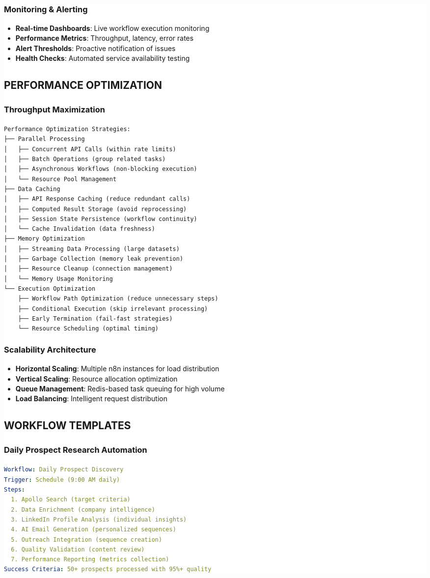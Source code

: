### Monitoring & Alerting
- **Real-time Dashboards**: Live workflow execution monitoring
- **Performance Metrics**: Throughput, latency, error rates
- **Alert Thresholds**: Proactive notification of issues
- **Health Checks**: Automated service availability testing

## PERFORMANCE OPTIMIZATION

### Throughput Maximization
```
Performance Optimization Strategies:
├── Parallel Processing
│   ├── Concurrent API Calls (within rate limits)
│   ├── Batch Operations (group related tasks)
│   ├── Asynchronous Workflows (non-blocking execution)
│   └── Resource Pool Management
├── Data Caching
│   ├── API Response Caching (reduce redundant calls)
│   ├── Computed Result Storage (avoid reprocessing)
│   ├── Session State Persistence (workflow continuity)
│   └── Cache Invalidation (data freshness)
├── Memory Optimization
│   ├── Streaming Data Processing (large datasets)
│   ├── Garbage Collection (memory leak prevention)
│   ├── Resource Cleanup (connection management)
│   └── Memory Usage Monitoring
└── Execution Optimization
    ├── Workflow Path Optimization (reduce unnecessary steps)
    ├── Conditional Execution (skip irrelevant processing)
    ├── Early Termination (fail-fast strategies)
    └── Resource Scheduling (optimal timing)
```

### Scalability Architecture
- **Horizontal Scaling**: Multiple n8n instances for load distribution
- **Vertical Scaling**: Resource allocation optimization
- **Queue Management**: Redis-based task queuing for high volume
- **Load Balancing**: Intelligent request distribution

## WORKFLOW TEMPLATES

### Daily Prospect Research Automation
```yaml
Workflow: Daily Prospect Discovery
Trigger: Schedule (9:00 AM daily)
Steps:
  1. Apollo Search (target criteria)
  2. Data Enrichment (company intelligence)
  3. LinkedIn Profile Analysis (individual insights)
  4. AI Email Generation (personalized sequences)
  5. Outreach Integration (sequence creation)
  6. Quality Validation (content review)
  7. Performance Reporting (metrics collection)
Success Criteria: 50+ prospects processed with 95%+ quality
```
